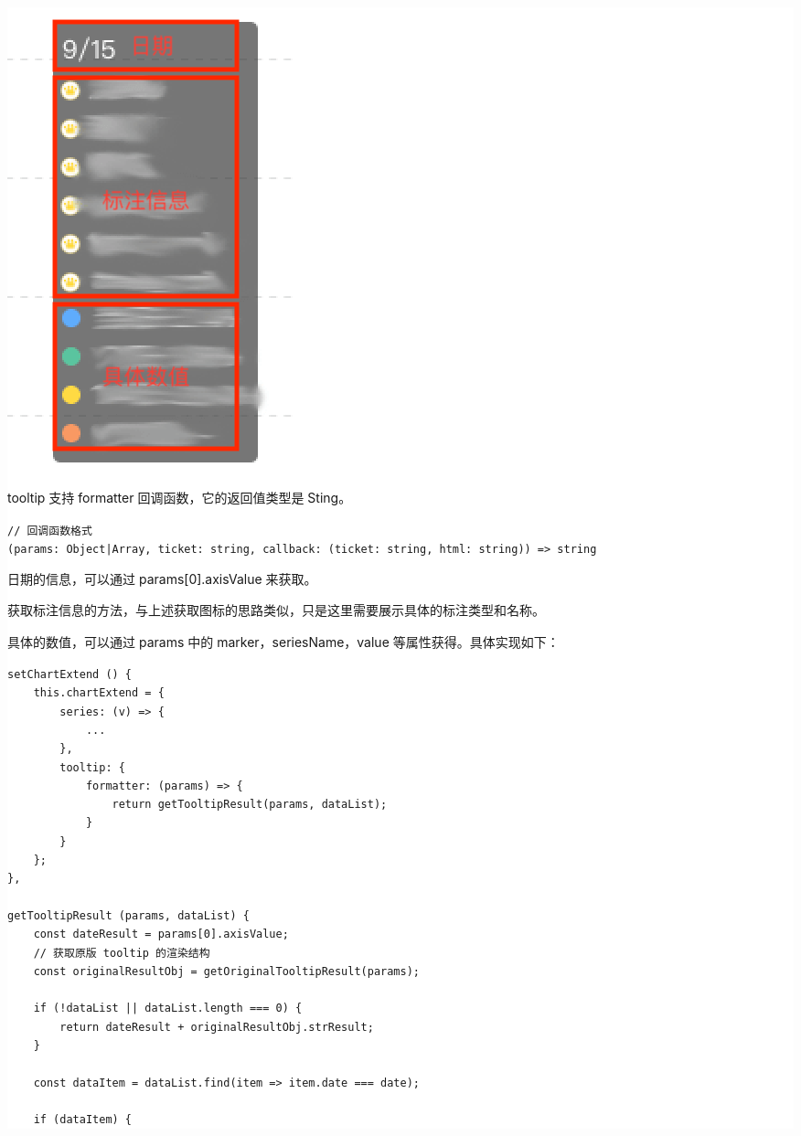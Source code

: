 ![bg-20190928-13.png](https://github.com/micherwa/blogs/blob/master/images/2019/bg-20190928-13.png)

tooltip 支持 formatter 回调函数，它的返回值类型是 Sting。

```
// 回调函数格式
(params: Object|Array, ticket: string, callback: (ticket: string, html: string)) => string
```

日期的信息，可以通过 params[0].axisValue 来获取。

获取标注信息的方法，与上述获取图标的思路类似，只是这里需要展示具体的标注类型和名称。

具体的数值，可以通过 params 中的 marker，seriesName，value 等属性获得。具体实现如下：

```
setChartExtend () {
    this.chartExtend = {
        series: (v) => {
            ...
        },
        tooltip: {
            formatter: (params) => {
                return getTooltipResult(params, dataList);
            }
        }
    };
},

getTooltipResult (params, dataList) {
    const dateResult = params[0].axisValue;
    // 获取原版 tooltip 的渲染结构
    const originalResultObj = getOriginalTooltipResult(params);

    if (!dataList || dataList.length === 0) {
        return dateResult + originalResultObj.strResult;
    }

    const dataItem = dataList.find(item => item.date === date);

    if (dataItem) {
```